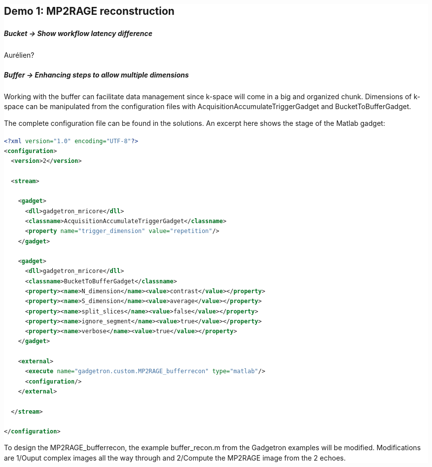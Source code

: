 ## Demo 1: MP2RAGE reconstruction

##### Bucket -> Show workflow latency difference

Aurélien?

##### Buffer -> Enhancing steps to allow multiple dimensions

Working with the buffer can facilitate data management since k-space will come in a big and organized chunk. Dimensions of k-space can be manipulated from the configuration files with AcquisitionAccumulateTriggerGadget and BucketToBufferGadget. 

The complete configuration file can be found in the solutions. An excerpt here shows the stage of the Matlab gadget: 

```xml
<?xml version="1.0" encoding="UTF-8"?>
<configuration>
  <version>2</version>

  <stream>

    <gadget>
      <dll>gadgetron_mricore</dll>
      <classname>AcquisitionAccumulateTriggerGadget</classname>
      <property name="trigger_dimension" value="repetition"/>
    </gadget>

    <gadget>
      <dll>gadgetron_mricore</dll>
      <classname>BucketToBufferGadget</classname>
      <property><name>N_dimension</name><value>contrast</value></property>
      <property><name>S_dimension</name><value>average</value></property>
      <property><name>split_slices</name><value>false</value></property>
      <property><name>ignore_segment</name><value>true</value></property>
      <property><name>verbose</name><value>true</value></property>
    </gadget>

    <external>
      <execute name="gadgetron.custom.MP2RAGE_bufferrecon" type="matlab"/>
      <configuration/>
    </external>

  </stream>

</configuration>
```



To design the MP2RAGE_bufferrecon, the example buffer_recon.m from the Gadgetron examples will be modified. Modifications are 1/Ouput complex images all the way through and 2/Compute the MP2RAGE image from the 2 echoes.
